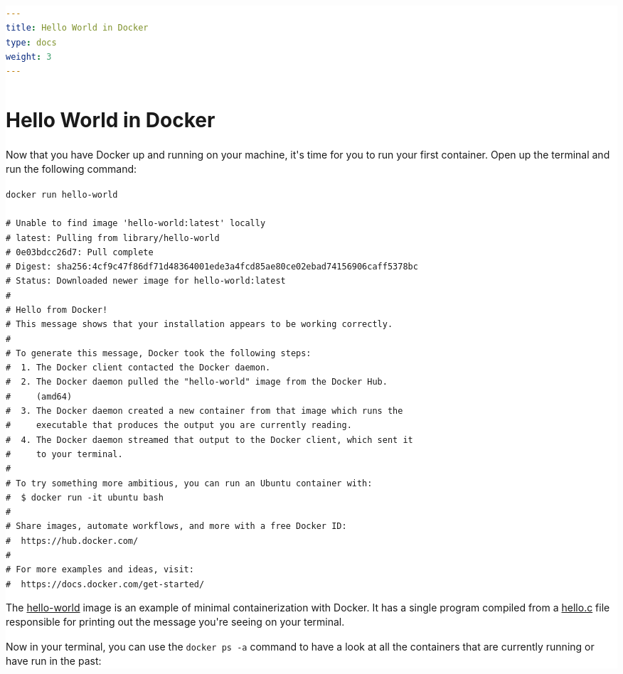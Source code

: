 ```yaml
---
title: Hello World in Docker
type: docs
weight: 3
---
```


# Hello World in Docker

Now that you have Docker up and running on your machine, it's time for you to run your first container. Open up the terminal and run the following command:

```text
docker run hello-world

# Unable to find image 'hello-world:latest' locally
# latest: Pulling from library/hello-world
# 0e03bdcc26d7: Pull complete 
# Digest: sha256:4cf9c47f86df71d48364001ede3a4fcd85ae80ce02ebad74156906caff5378bc
# Status: Downloaded newer image for hello-world:latest
# 
# Hello from Docker!
# This message shows that your installation appears to be working correctly.
# 
# To generate this message, Docker took the following steps:
#  1. The Docker client contacted the Docker daemon.
#  2. The Docker daemon pulled the "hello-world" image from the Docker Hub.
#     (amd64)
#  3. The Docker daemon created a new container from that image which runs the
#     executable that produces the output you are currently reading.
#  4. The Docker daemon streamed that output to the Docker client, which sent it
#     to your terminal.
#
# To try something more ambitious, you can run an Ubuntu container with:
#  $ docker run -it ubuntu bash
# 
# Share images, automate workflows, and more with a free Docker ID:
#  https://hub.docker.com/
#
# For more examples and ideas, visit:
#  https://docs.docker.com/get-started/
```

The [hello-world](https://hub.docker.com/_/hello-world) image is an example of minimal containerization with Docker. It has a single program compiled from a [hello.c](https://github.com/docker-library/hello-world/blob/master/hello.c) file responsible for printing out the message you're seeing on your terminal.

Now in your terminal, you can use the `docker ps -a` command to have a look at all the containers that are currently running or have run in the past:
